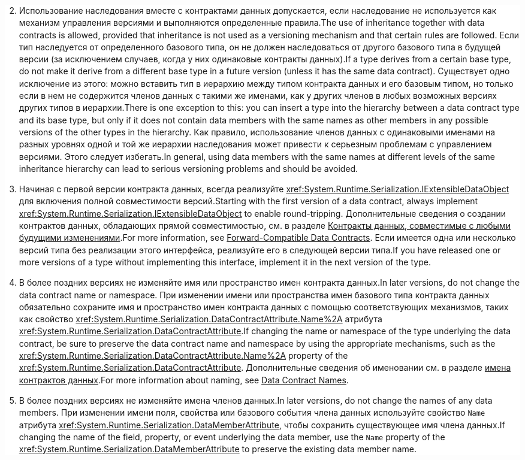 2. <span data-ttu-id="731a0-146">Использование наследования вместе с контрактами данных допускается, если наследование не используется как механизм управления версиями и выполняются определенные правила.</span><span class="sxs-lookup"><span data-stu-id="731a0-146">The use of inheritance together with data contracts is allowed, provided that inheritance is not used as a versioning mechanism and that certain rules are followed.</span></span> <span data-ttu-id="731a0-147">Если тип наследуется от определенного базового типа, он не должен наследоваться от другого базового типа в будущей версии (за исключением случаев, когда у них одинаковые контракты данных).</span><span class="sxs-lookup"><span data-stu-id="731a0-147">If a type derives from a certain base type, do not make it derive from a different base type in a future version (unless it has the same data contract).</span></span> <span data-ttu-id="731a0-148">Существует одно исключение из этого: можно вставить тип в иерархию между типом контракта данных и его базовым типом, но только если в нем не содержится членов данных с такими же именами, как у других членов в любых возможных версиях других типов в иерархии.</span><span class="sxs-lookup"><span data-stu-id="731a0-148">There is one exception to this: you can insert a type into the hierarchy between a data contract type and its base type, but only if it does not contain data members with the same names as other members in any possible versions of the other types in the hierarchy.</span></span> <span data-ttu-id="731a0-149">Как правило, использование членов данных с одинаковыми именами на разных уровнях одной и той же иерархии наследования может привести к серьезным проблемам с управлением версиями. Этого следует избегать.</span><span class="sxs-lookup"><span data-stu-id="731a0-149">In general, using data members with the same names at different levels of the same inheritance hierarchy can lead to serious versioning problems and should be avoided.</span></span>  
  
3. <span data-ttu-id="731a0-150">Начиная с первой версии контракта данных, всегда реализуйте <xref:System.Runtime.Serialization.IExtensibleDataObject> для включения полной совместимости версий.</span><span class="sxs-lookup"><span data-stu-id="731a0-150">Starting with the first version of a data contract, always implement <xref:System.Runtime.Serialization.IExtensibleDataObject> to enable round-tripping.</span></span> <span data-ttu-id="731a0-151">Дополнительные сведения о создании контрактов данных, обладающих прямой совместимостью, см. в разделе [Контракты данных, совместимые с любыми будущими изменениями](./feature-details/forward-compatible-data-contracts.md).</span><span class="sxs-lookup"><span data-stu-id="731a0-151">For more information, see [Forward-Compatible Data Contracts](./feature-details/forward-compatible-data-contracts.md).</span></span> <span data-ttu-id="731a0-152">Если имеется одна или несколько версий типа без реализации этого интерфейса, реализуйте его в следующей версии типа.</span><span class="sxs-lookup"><span data-stu-id="731a0-152">If you have released one or more versions of a type without implementing this interface, implement it in the next version of the type.</span></span>  
  
4. <span data-ttu-id="731a0-153">В более поздних версиях не изменяйте имя или пространство имен контракта данных.</span><span class="sxs-lookup"><span data-stu-id="731a0-153">In later versions, do not change the data contract name or namespace.</span></span> <span data-ttu-id="731a0-154">При изменении имени или пространства имен базового типа контракта данных обязательно сохраните имя и пространство имен контракта данных с помощью соответствующих механизмов, таких как свойство <xref:System.Runtime.Serialization.DataContractAttribute.Name%2A> атрибута <xref:System.Runtime.Serialization.DataContractAttribute>.</span><span class="sxs-lookup"><span data-stu-id="731a0-154">If changing the name or namespace of the type underlying the data contract, be sure to preserve the data contract name and namespace by using the appropriate mechanisms, such as the <xref:System.Runtime.Serialization.DataContractAttribute.Name%2A> property of the <xref:System.Runtime.Serialization.DataContractAttribute>.</span></span> <span data-ttu-id="731a0-155">Дополнительные сведения об именовании см. в разделе [имена контрактов данных](./feature-details/data-contract-names.md).</span><span class="sxs-lookup"><span data-stu-id="731a0-155">For more information about naming, see [Data Contract Names](./feature-details/data-contract-names.md).</span></span>  
  
5. <span data-ttu-id="731a0-156">В более поздних версиях не изменяйте имена членов данных.</span><span class="sxs-lookup"><span data-stu-id="731a0-156">In later versions, do not change the names of any data members.</span></span> <span data-ttu-id="731a0-157">При изменении имени поля, свойства или базового события члена данных используйте свойство `Name` атрибута <xref:System.Runtime.Serialization.DataMemberAttribute>, чтобы сохранить существующее имя члена данных.</span><span class="sxs-lookup"><span data-stu-id="731a0-157">If changing the name of the field, property, or event underlying the data member, use the `Name` property of the <xref:System.Runtime.Serialization.DataMemberAttribute> to preserve the existing data member name.</span></span>  
  